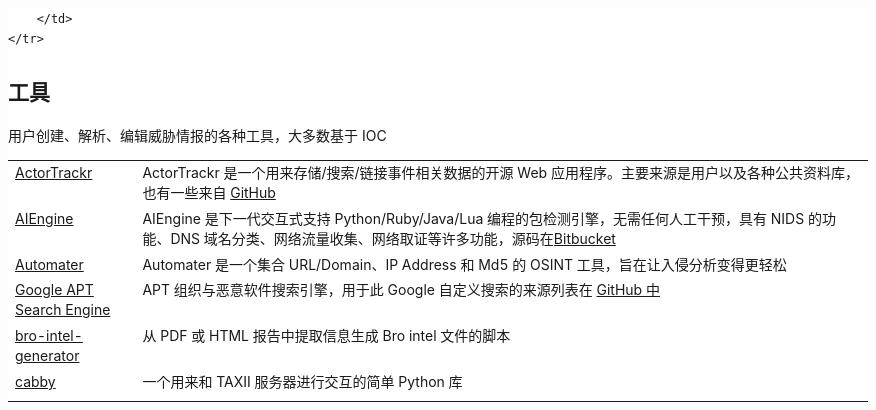        </td>
    </tr>
</table>



## 工具

用户创建、解析、编辑威胁情报的各种工具，大多数基于 IOC

<table>
    <tr>
        <td>
            <a href="http://actortrackr.com/" target="_blank">ActorTrackr</a>
        </td>
        <td>
            ActorTrackr 是一个用来存储/搜索/链接事件相关数据的开源 Web 应用程序。主要来源是用户以及各种公共资料库，也有一些来自  <a href="https://github.com/dougiep16/actortrackr" target="_blank">GitHub</a>
        </td>
    </tr>
    <tr>
        <td>
            <a href="https://bitbucket.org/camp0/aiengine" target="_blank">AIEngine</a>
        </td>
        <td>
            AIEngine 是下一代交互式支持 Python/Ruby/Java/Lua 编程的包检测引擎，无需任何人工干预，具有 NIDS 的功能、DNS 域名分类、网络流量收集、网络取证等许多功能，源码在<a href="https://bitbucket.org/camp0/aiengine" target="_blank">Bitbucket</a>
        </td>
    </tr>
    <tr>
        <td>
            <a href="https://github.com/1aN0rmus/TekDefense-Automater" target="_blank">Automater</a>
        </td>
        <td>
            Automater 是一个集合 URL/Domain、IP Address 和 Md5 的 OSINT 工具，旨在让入侵分析变得更轻松
        </td>
    </tr>
    <tr>
        <td>
            <a href="https://cse.google.com/cse/publicurl?cx=003248445720253387346:turlh5vi4xc" target="_blank">Google APT Search Engine</a>
        </td>
        <td>
            APT 组织与恶意软件搜索引擎，用于此 Google 自定义搜索的来源列表在 <a href="https://gist.github.com/Neo23x0/c4f40629342769ad0a8f3980942e21d3" target="_blank"this</a> GitHub 中
        </td>
    </tr>
    <tr>
        <td>
            <a href="https://github.com/exp0se/bro-intel-generator" target="_blank">bro-intel-generator</a>
        </td>
        <td>
            从 PDF 或 HTML 报告中提取信息生成 Bro intel 文件的脚本
        </td>
    </tr>
    <tr>
        <td>
            <a href="https://github.com/EclecticIQ/cabby" target="_blank">cabby</a>
        </td>
        <td>
            一个用来和 TAXII 服务器进行交互的简单 Python 库
        </td>
    </tr>
    <tr>
        <td>